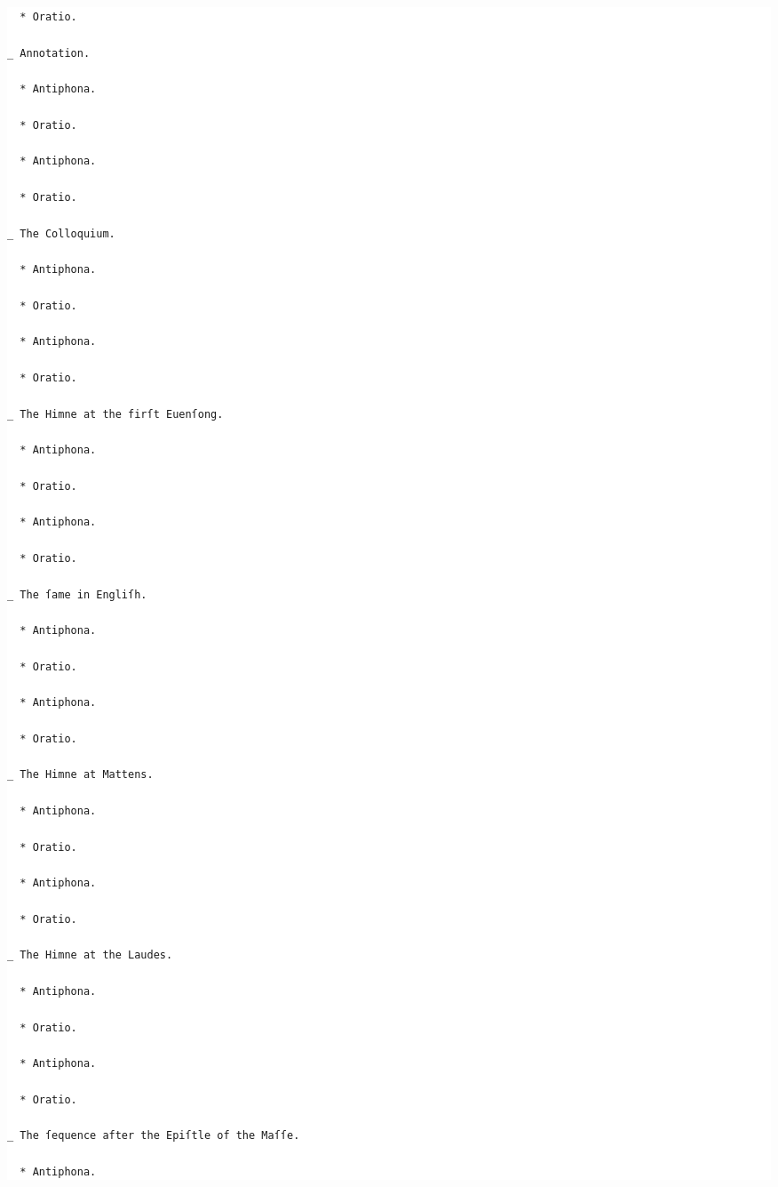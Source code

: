       * Oratio.

    _ Annotation.

      * Antiphona.

      * Oratio.

      * Antiphona.

      * Oratio.

    _ The Colloquium.

      * Antiphona.

      * Oratio.

      * Antiphona.

      * Oratio.

    _ The Himne at the firſt Euenſong.

      * Antiphona.

      * Oratio.

      * Antiphona.

      * Oratio.

    _ The ſame in Engliſh.

      * Antiphona.

      * Oratio.

      * Antiphona.

      * Oratio.

    _ The Himne at Mattens.

      * Antiphona.

      * Oratio.

      * Antiphona.

      * Oratio.

    _ The Himne at the Laudes.

      * Antiphona.

      * Oratio.

      * Antiphona.

      * Oratio.

    _ The ſequence after the Epiſtle of the Maſſe.

      * Antiphona.
